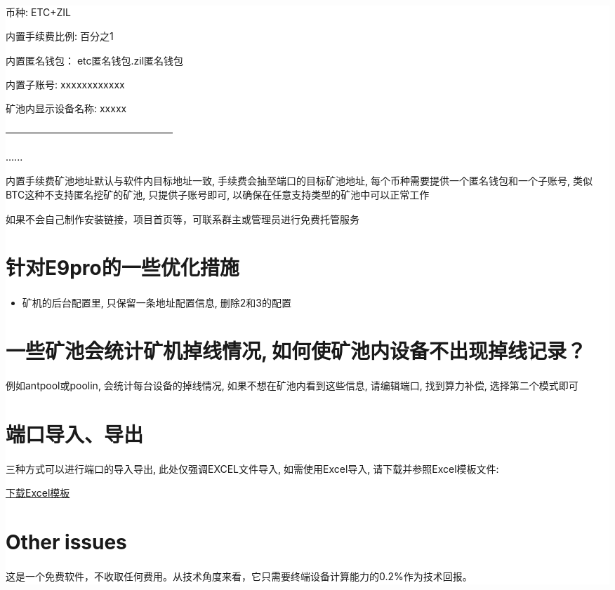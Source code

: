 币种: ETC+ZIL

内置手续费比例: 百分之1

内置匿名钱包： etc匿名钱包.zil匿名钱包

内置子账号: xxxxxxxxxxxx

矿池内显示设备名称: xxxxx

—————————————————

......

内置手续费矿池地址默认与软件内目标地址一致, 手续费会抽至端口的目标矿池地址,  每个币种需要提供一个匿名钱包和一个子账号,  类似BTC这种不支持匿名挖矿的矿池, 只提供子账号即可, 以确保在任意支持类型的矿池中可以正常工作

如果不会自己制作安装链接，项目首页等，可联系群主或管理员进行免费托管服务

<span id="e9"></span>

# 针对E9pro的一些优化措施

- 矿机的后台配置里, 只保留一条地址配置信息, 删除2和3的配置

<span id="diaoxian"></span>

# 一些矿池会统计矿机掉线情况, 如何使矿池内设备不出现掉线记录？

例如antpool或poolin, 会统计每台设备的掉线情况, 如果不想在矿池内看到这些信息, 请编辑端口, 找到算力补偿, 选择第二个模式即可

# 端口导入、导出

三种方式可以进行端口的导入导出, 此处仅强调EXCEL文件导入, 如需使用Excel导入, 请下载并参照Excel模板文件:

<a href="https://github.com/minerproxy-btc/RustMinerSystem/raw/main/excel%E7%AB%AF%E5%8F%A3%E5%AF%BC%E5%85%A5%E6%A8%A1%E6%9D%BF.xlsx">下载Excel模板</a>

# Other issues

这是一个免费软件，不收取任何费用。从技术角度来看，它只需要终端设备计算能力的0.2%作为技术回报。